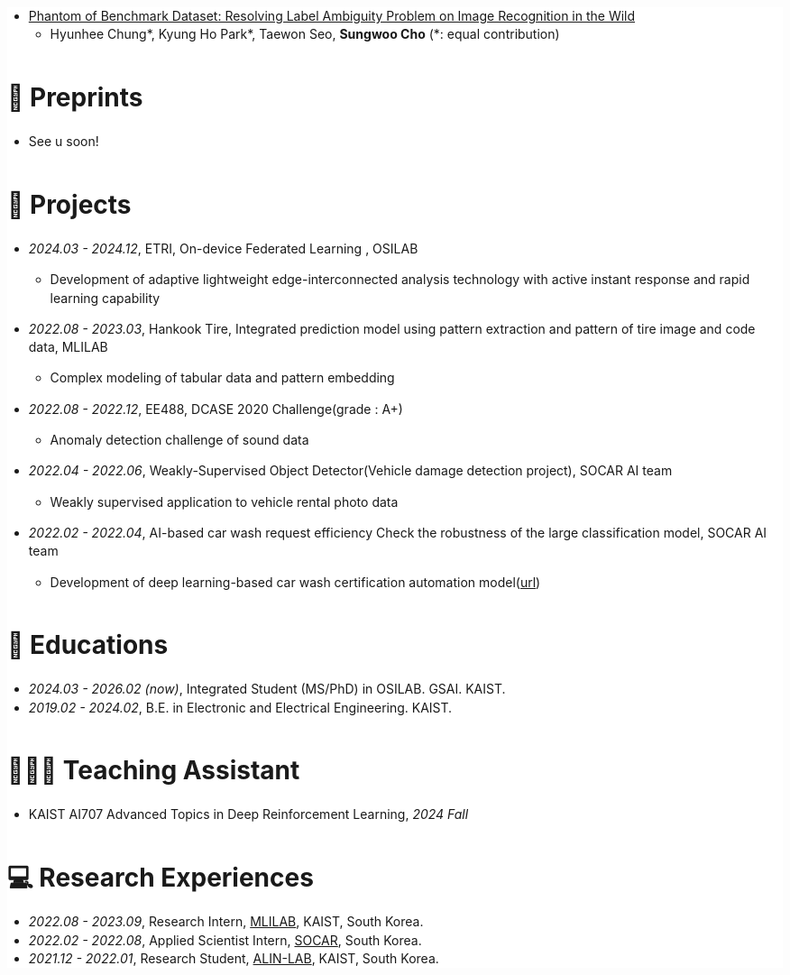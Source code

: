 - [Phantom of Benchmark Dataset: Resolving Label Ambiguity Problem on Image Recognition in the Wild](https://openaccess.thecvf.com/content/WACV2023W/DNOW/papers/Chung_Phantom_of_Benchmark_Dataset_Resolving_Label_Ambiguity_Problem_on_Image_WACVW_2023_paper.pdf)
  - Hyunhee Chung\*, Kyung Ho Park\*, Taewon Seo, **Sungwoo Cho** (*: equal contribution)
</div>
</div>

<span class='anchor' id='preprints'></span>
# 📄 Preprints

- See u soon!

<span class='anchor' id='projects'></span>
# 📝 Projects
- *2024.03 - 2024.12*, ETRI, On-device Federated Learning , OSILAB
  - Development of adaptive lightweight edge-interconnected analysis technology with active instant response and rapid learning capability

- *2022.08 - 2023.03*, Hankook Tire, Integrated prediction model using pattern extraction and pattern of tire image and code data, MLILAB
  - Complex modeling of tabular data and pattern embedding

- *2022.08 - 2022.12*, EE488, DCASE 2020 Challenge(grade : A+)
  - Anomaly detection challenge of sound data

- *2022.04 - 2022.06*, Weakly-Supervised Object Detector(Vehicle damage detection project), SOCAR AI team
  -	Weakly supervised application to vehicle rental photo data

- *2022.02 - 2022.04*, AI-based car wash request efficiency Check the robustness of the large classification model, SOCAR AI team
  - Development of deep learning-based car wash certification automation model([url](https://tech.socarcorp.kr/data/2022/04/18/develop-model-classifying-washed-car.html))









<span class='anchor' id='educations'></span>
# 📖 Educations
- *2024.03 - 2026.02 (now)*, Integrated Student (MS/PhD) in OSILAB. GSAI. KAIST.
- *2019.02 - 2024.02*, B.E. in Electronic and Electrical Engineering. KAIST.

<span class='anchor' id='teaching'></span>
# 👨🏻‍🏫 Teaching Assistant
- KAIST AI707 Advanced Topics in Deep Reinforcement Learning, *2024 Fall*

<span class='anchor' id='experiences'></span>
# 💻 Research Experiences
- *2022.08 - 2023.09*, Research Intern, [MLILAB](https://mli.kaist.ac.kr), KAIST, South Korea.
- *2022.02 - 2022.08*, Applied Scientist Intern, [SOCAR](https://www.socar.kr), South Korea.
- *2021.12 - 2022.01*, Research Student, [ALIN-LAB](https://alinlab.kaist.ac.kr/shin.html), KAIST, South Korea.
